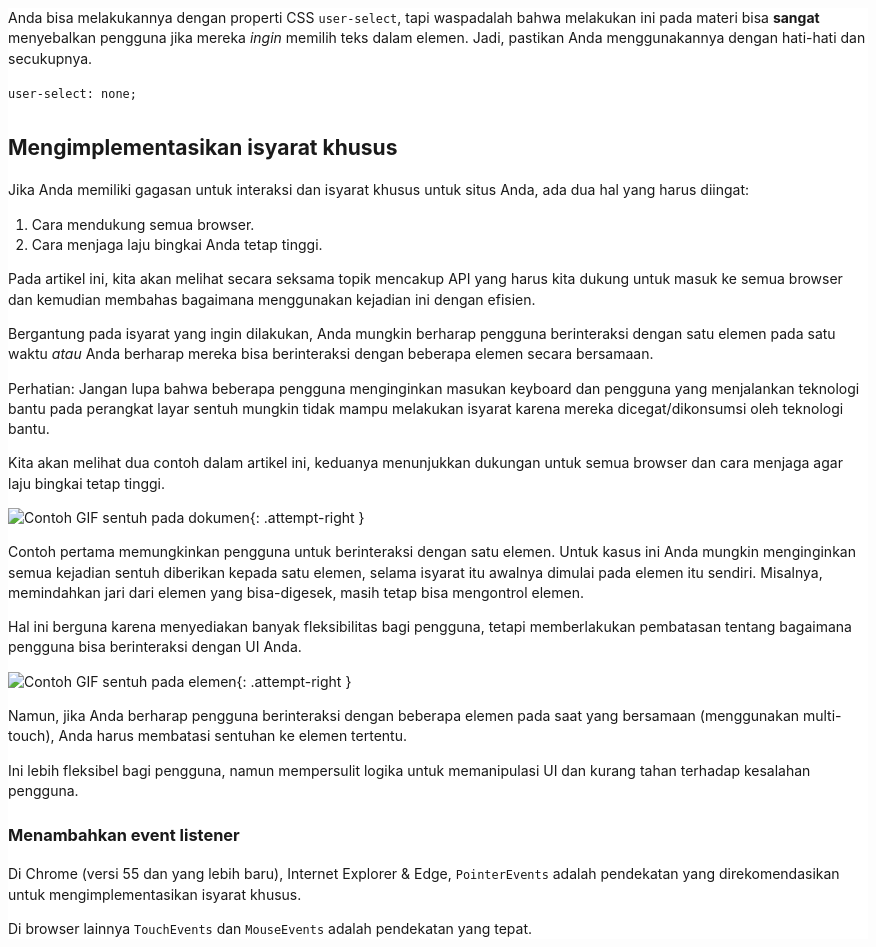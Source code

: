 Anda bisa melakukannya dengan properti CSS `user-select`, tapi waspadalah bahwa melakukan ini pada materi bisa **sangat** menyebalkan pengguna jika mereka *ingin* memilih teks dalam elemen. Jadi, pastikan Anda menggunakannya dengan hati-hati dan secukupnya.

    user-select: none;
    

## Mengimplementasikan isyarat khusus

Jika Anda memiliki gagasan untuk interaksi dan isyarat khusus untuk situs Anda, ada dua hal yang harus diingat:

1. Cara mendukung semua browser.
2. Cara menjaga laju bingkai Anda tetap tinggi.

Pada artikel ini, kita akan melihat secara seksama topik mencakup API yang harus kita dukung untuk masuk ke semua browser dan kemudian membahas bagaimana menggunakan kejadian ini dengan efisien.

Bergantung pada isyarat yang ingin dilakukan, Anda mungkin berharap pengguna berinteraksi dengan satu elemen pada satu waktu *atau* Anda berharap mereka bisa berinteraksi dengan beberapa elemen secara bersamaan.

Perhatian: Jangan lupa bahwa beberapa pengguna menginginkan masukan keyboard dan pengguna yang menjalankan teknologi bantu pada perangkat layar sentuh mungkin tidak mampu melakukan isyarat karena mereka dicegat/dikonsumsi oleh teknologi bantu.

Kita akan melihat dua contoh dalam artikel ini, keduanya menunjukkan dukungan untuk semua browser dan cara menjaga agar laju bingkai tetap tinggi.

![Contoh GIF sentuh pada dokumen](images/touch-document-level.gif){: .attempt-right }

Contoh pertama memungkinkan pengguna untuk berinteraksi dengan satu elemen. Untuk kasus ini Anda mungkin menginginkan semua kejadian sentuh diberikan kepada satu elemen, selama isyarat itu awalnya dimulai pada elemen itu sendiri. Misalnya, memindahkan jari dari elemen yang bisa-digesek, masih tetap bisa mengontrol elemen.

Hal ini berguna karena menyediakan banyak fleksibilitas bagi pengguna, tetapi memberlakukan pembatasan tentang bagaimana pengguna bisa berinteraksi dengan UI Anda.

<div class="clearfix"></div>

![Contoh GIF sentuh pada elemen](images/touch-element-level.gif){: .attempt-right }

Namun, jika Anda berharap pengguna berinteraksi dengan beberapa elemen pada saat yang bersamaan (menggunakan multi-touch), Anda harus membatasi sentuhan ke elemen tertentu.

Ini lebih fleksibel bagi pengguna, namun mempersulit logika untuk memanipulasi UI dan kurang tahan terhadap kesalahan pengguna.

<div class="clearfix"></div>

### Menambahkan event listener

Di Chrome (versi 55 dan yang lebih baru), Internet Explorer & Edge, `PointerEvents` adalah pendekatan yang direkomendasikan untuk mengimplementasikan isyarat khusus.

Di browser lainnya `TouchEvents` dan `MouseEvents` adalah pendekatan yang tepat.
